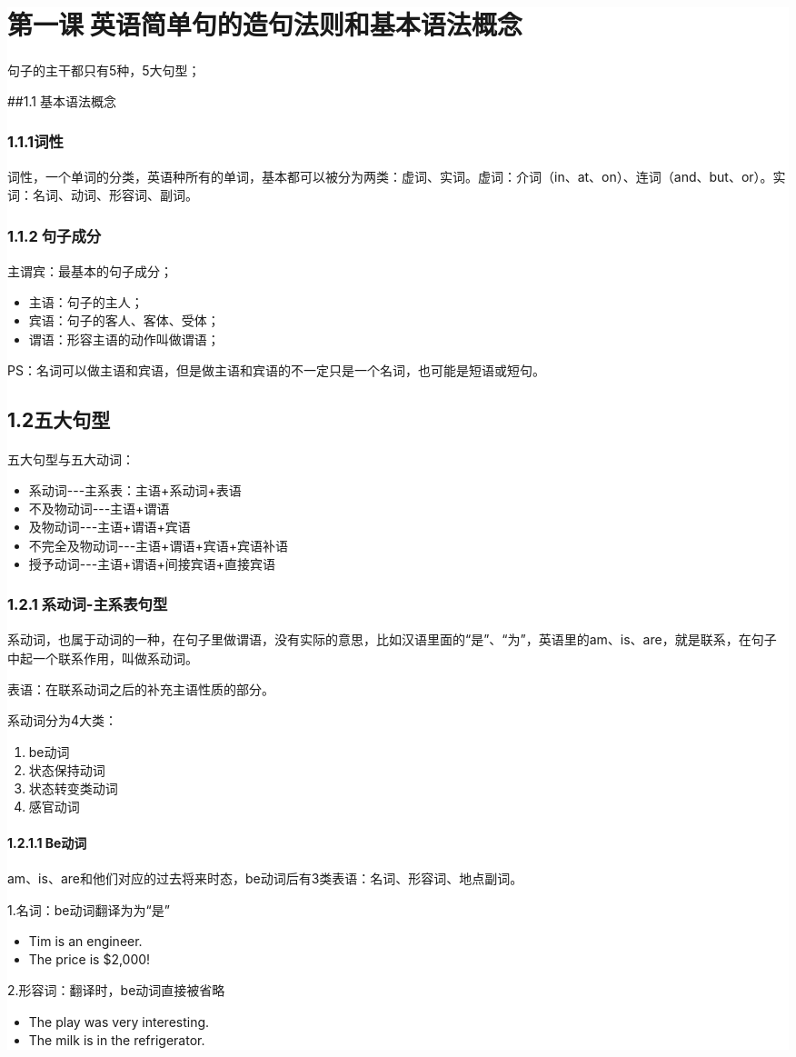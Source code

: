 # 第一课 英语简单句的造句法则和基本语法概念

句子的主干都只有5种，5大句型；

##1.1 基本语法概念

### 1.1.1词性

词性，一个单词的分类，英语种所有的单词，基本都可以被分为两类：虚词、实词。虚词：介词（in、at、on）、连词（and、but、or）。实词：名词、动词、形容词、副词。

### 1.1.2 句子成分

主谓宾：最基本的句子成分；

- 主语：句子的主人；
- 宾语：句子的客人、客体、受体；
- 谓语：形容主语的动作叫做谓语；

PS：名词可以做主语和宾语，但是做主语和宾语的不一定只是一个名词，也可能是短语或短句。

## 1.2五大句型

五大句型与五大动词：

- 系动词---主系表：主语+系动词+表语
- 不及物动词---主语+谓语
- 及物动词---主语+谓语+宾语
- 不完全及物动词---主语+谓语+宾语+宾语补语
- 授予动词---主语+谓语+间接宾语+直接宾语

### 1.2.1 系动词-主系表句型

系动词，也属于动词的一种，在句子里做谓语，没有实际的意思，比如汉语里面的“是”、“为”，英语里的am、is、are，就是联系，在句子中起一个联系作用，叫做系动词。

表语：在联系动词之后的补充主语性质的部分。

系动词分为4大类：

1. be动词
2. 状态保持动词
3. 状态转变类动词
4. 感官动词

#### 1.2.1.1 Be动词

am、is、are和他们对应的过去将来时态，be动词后有3类表语：名词、形容词、地点副词。

1.名词：be动词翻译为为“是”

- Tim is an engineer.
- The price is $2,000!

2.形容词：翻译时，be动词直接被省略

- The play was very interesting.
- The milk is in the refrigerator.
